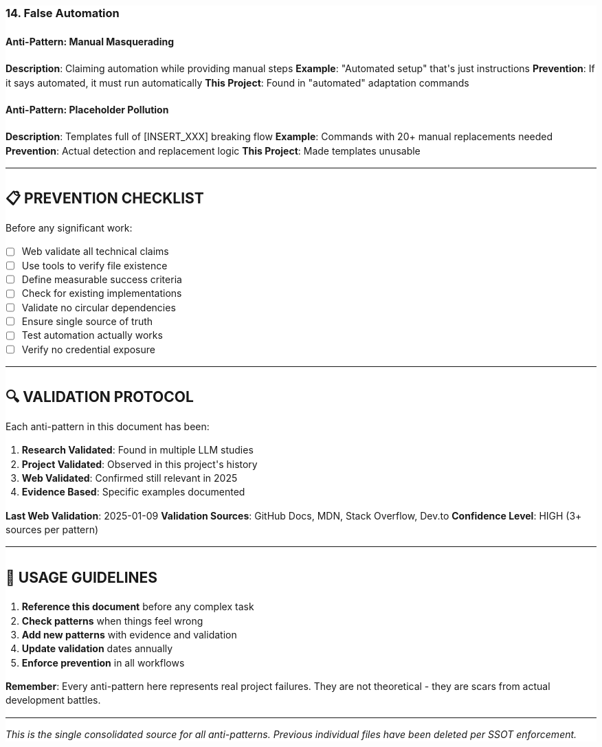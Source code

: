 ### 14. False Automation

#### Anti-Pattern: Manual Masquerading
**Description**: Claiming automation while providing manual steps
**Example**: "Automated setup" that's just instructions
**Prevention**: If it says automated, it must run automatically
**This Project**: Found in "automated" adaptation commands

#### Anti-Pattern: Placeholder Pollution
**Description**: Templates full of [INSERT_XXX] breaking flow
**Example**: Commands with 20+ manual replacements needed
**Prevention**: Actual detection and replacement logic
**This Project**: Made templates unusable

---

## 📋 PREVENTION CHECKLIST

Before any significant work:
- [ ] Web validate all technical claims
- [ ] Use tools to verify file existence
- [ ] Define measurable success criteria
- [ ] Check for existing implementations
- [ ] Validate no circular dependencies
- [ ] Ensure single source of truth
- [ ] Test automation actually works
- [ ] Verify no credential exposure

---

## 🔍 VALIDATION PROTOCOL

Each anti-pattern in this document has been:
1. **Research Validated**: Found in multiple LLM studies
2. **Project Validated**: Observed in this project's history  
3. **Web Validated**: Confirmed still relevant in 2025
4. **Evidence Based**: Specific examples documented

**Last Web Validation**: 2025-01-09
**Validation Sources**: GitHub Docs, MDN, Stack Overflow, Dev.to
**Confidence Level**: HIGH (3+ sources per pattern)

---

## 📝 USAGE GUIDELINES

1. **Reference this document** before any complex task
2. **Check patterns** when things feel wrong
3. **Add new patterns** with evidence and validation
4. **Update validation** dates annually
5. **Enforce prevention** in all workflows

**Remember**: Every anti-pattern here represents real project failures. They are not theoretical - they are scars from actual development battles.

---

*This is the single consolidated source for all anti-patterns. Previous individual files have been deleted per SSOT enforcement.*